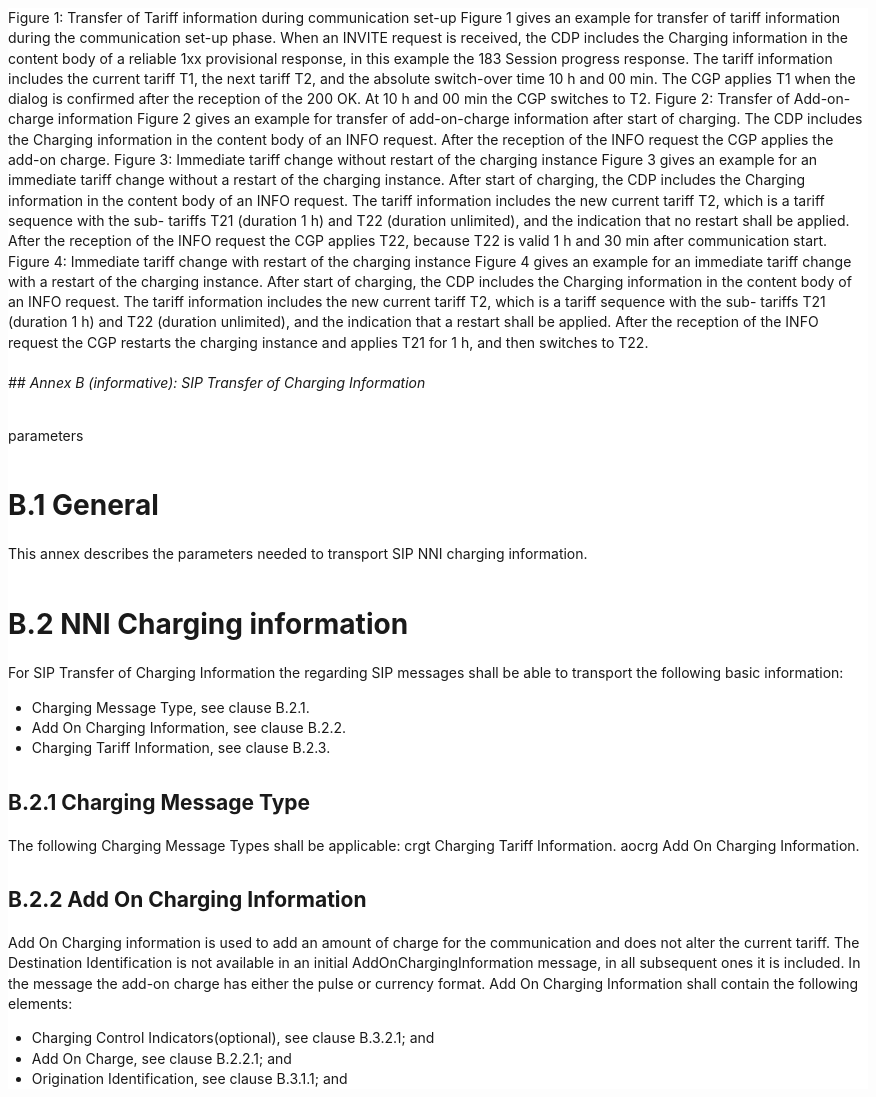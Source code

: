 Figure 1: Transfer of Tariff information during communication set-up
Figure 1 gives an example for transfer of tariff information during the
communication set-up phase. When an INVITE request is received, the CDP
includes the Charging information in the content body of a reliable 1xx
provisional response, in this example the 183 Session progress response. The
tariff information includes the current tariff T1, the next tariff T2, and the
absolute switch-over time 10 h and 00 min.
The CGP applies T1 when the dialog is confirmed after the reception of the 200
OK. At 10 h and 00 min the CGP switches to T2.
Figure 2: Transfer of Add-on-charge information
Figure 2 gives an example for transfer of add-on-charge information after
start of charging. The CDP includes the Charging information in the content
body of an INFO request.
After the reception of the INFO request the CGP applies the add-on charge.
Figure 3: Immediate tariff change without restart of the charging instance
Figure 3 gives an example for an immediate tariff change without a restart of
the charging instance. After start of charging, the CDP includes the Charging
information in the content body of an INFO request. The tariff information
includes the new current tariff T2, which is a tariff sequence with the sub-
tariffs T21 (duration 1 h) and T22 (duration unlimited), and the indication
that no restart shall be applied.
After the reception of the INFO request the CGP applies T22, because T22 is
valid 1 h and 30 min after communication start.
Figure 4: Immediate tariff change with restart of the charging instance
Figure 4 gives an example for an immediate tariff change with a restart of the
charging instance. After start of charging, the CDP includes the Charging
information in the content body of an INFO request. The tariff information
includes the new current tariff T2, which is a tariff sequence with the sub-
tariffs T21 (duration 1 h) and T22 (duration unlimited), and the indication
that a restart shall be applied.
After the reception of the INFO request the CGP restarts the charging instance
and applies T21 for 1 h, and then switches to T22.
###### ## Annex B (informative): SIP Transfer of Charging Information
parameters
# B.1 General
This annex describes the parameters needed to transport SIP NNI charging
information.
# B.2 NNI Charging information
For SIP Transfer of Charging Information the regarding SIP messages shall be
able to transport the following basic information:
  * Charging Message Type, see clause B.2.1.
  * Add On Charging Information, see clause B.2.2.
  * Charging Tariff Information, see clause B.2.3.
## B.2.1 Charging Message Type
The following Charging Message Types shall be applicable:
crgt Charging Tariff Information.
aocrg Add On Charging Information.
## B.2.2 Add On Charging Information
Add On Charging information is used to add an amount of charge for the
communication and does not alter the current tariff. The Destination
Identification is not available in an initial AddOnChargingInformation
message, in all subsequent ones it is included. In the message the add-on
charge has either the pulse or currency format.
Add On Charging Information shall contain the following elements:
  * Charging Control Indicators(optional), see clause B.3.2.1; and
  * Add On Charge, see clause B.2.2.1; and
  * Origination Identification, see clause B.3.1.1; and